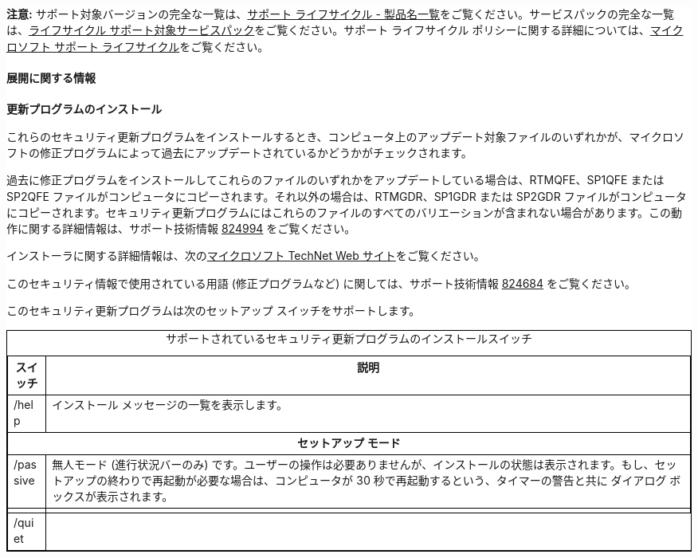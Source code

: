 **注意:** サポート対象バージョンの完全な一覧は、[サポート ライフサイクル - 製品名一覧](https://support.microsoft.com/gp/lifeselectindex/)をご覧ください。サービスパックの完全な一覧は、[ライフサイクル サポート対象サービスパック](https://support.microsoft.com/gp/lifesupsps)をご覧ください。サポート ライフサイクル ポリシーに関する詳細については、[マイクロソフト サポート ライフサイクル](https://support.microsoft.com/lifecycle/)をご覧ください。

#### 展開に関する情報

**更新プログラムのインストール**

これらのセキュリティ更新プログラムをインストールするとき、コンピュータ上のアップデート対象ファイルのいずれかが、マイクロソフトの修正プログラムによって過去にアップデートされているかどうかがチェックされます。

過去に修正プログラムをインストールしてこれらのファイルのいずれかをアップデートしている場合は、RTMQFE、SP1QFE または SP2QFE ファイルがコンピュータにコピーされます。それ以外の場合は、RTMGDR、SP1GDR または SP2GDR ファイルがコンピュータにコピーされます。セキュリティ更新プログラムにはこれらのファイルのすべてのバリエーションが含まれない場合があります。この動作に関する詳細情報は、サポート技術情報 [824994](https://support.microsoft.com/kb/824994) をご覧ください。

インストーラに関する詳細情報は、次の[マイクロソフト TechNet Web サイト](https://www.microsoft.com/japan/technet/prodtechnol/windowsserver2003/deployment/winupdte.mspx)をご覧ください。

このセキュリティ情報で使用されている用語 (修正プログラムなど) に関しては、サポート技術情報 [824684](https://support.microsoft.com/kb/824684) をご覧ください。

このセキュリティ更新プログラムは次のセットアップ スイッチをサポートします。

<table class="dataTable"  style="border:1px solid black;">
<caption>
サポートされているセキュリティ更新プログラムのインストールスイッチ
</caption>
<tr class="thead">
<th style="border:1px solid black;" >
スイッチ
</th>
<th style="border:1px solid black;" >
説明
</th>
</tr>
<tr>
<td style="border:1px solid black;">
/help
</td>
<td style="border:1px solid black;">
インストール メッセージの一覧を表示します。
</td>
</tr>
<tr>
<th colspan="2" style="border:1px solid black;">
セットアップ モード
</th>
</tr>
<tr class="alternateRow">
<td style="border:1px solid black;">
/passive
</td>
<td style="border:1px solid black;">
無人モード (進行状況バーのみ) です。ユーザーの操作は必要ありませんが、インストールの状態は表示されます。もし、セットアップの終わりで再起動が必要な場合は、コンピュータが 30 秒で再起動するという、タイマーの警告と共に ダイアログ ボックスが表示されます。
</td>
</tr>
<tr>
<td style="border:1px solid black;">
</td>
<td style="border:1px solid black;">
</td>
</tr>
<tr class="alternateRow">
<td style="border:1px solid black;">
/quiet